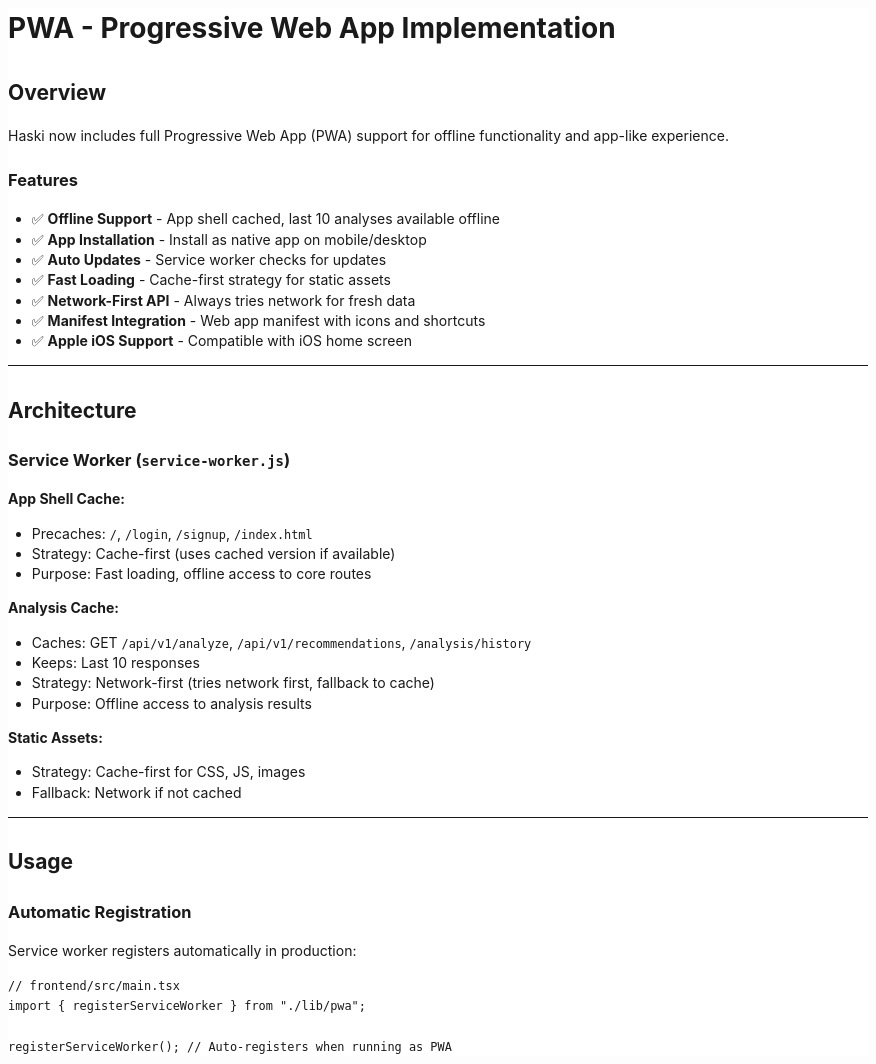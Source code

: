 # PWA - Progressive Web App Implementation

## Overview

Haski now includes full Progressive Web App (PWA) support for offline functionality and app-like experience.

### Features

- ✅ **Offline Support** - App shell cached, last 10 analyses available offline
- ✅ **App Installation** - Install as native app on mobile/desktop
- ✅ **Auto Updates** - Service worker checks for updates
- ✅ **Fast Loading** - Cache-first strategy for static assets
- ✅ **Network-First API** - Always tries network for fresh data
- ✅ **Manifest Integration** - Web app manifest with icons and shortcuts
- ✅ **Apple iOS Support** - Compatible with iOS home screen

---

## Architecture

### Service Worker (`service-worker.js`)

**App Shell Cache:**

- Precaches: `/`, `/login`, `/signup`, `/index.html`
- Strategy: Cache-first (uses cached version if available)
- Purpose: Fast loading, offline access to core routes

**Analysis Cache:**

- Caches: GET `/api/v1/analyze`, `/api/v1/recommendations`, `/analysis/history`
- Keeps: Last 10 responses
- Strategy: Network-first (tries network first, fallback to cache)
- Purpose: Offline access to analysis results

**Static Assets:**

- Strategy: Cache-first for CSS, JS, images
- Fallback: Network if not cached

---

## Usage

### Automatic Registration

Service worker registers automatically in production:

```tsx
// frontend/src/main.tsx
import { registerServiceWorker } from "./lib/pwa";

registerServiceWorker(); // Auto-registers when running as PWA
```
